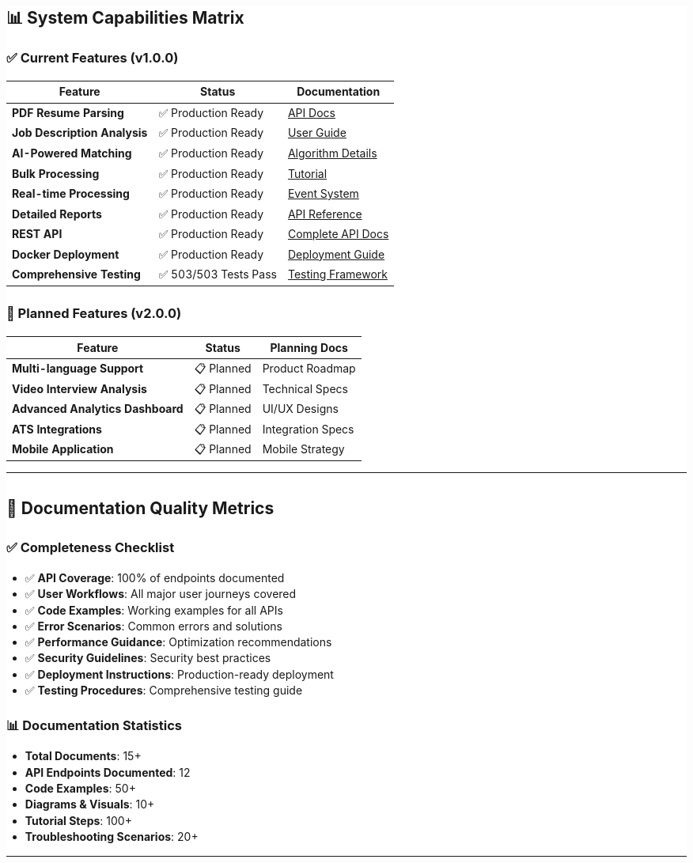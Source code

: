
## 📊 System Capabilities Matrix

### ✅ Current Features (v1.0.0)
| Feature | Status | Documentation |
|---------|--------|---------------|
| **PDF Resume Parsing** | ✅ Production Ready | [API Docs](./API_DOCUMENTATION.md#resume-management) |
| **Job Description Analysis** | ✅ Production Ready | [User Guide](./USER_GUIDE.md#creating-and-managing-jobs) |
| **AI-Powered Matching** | ✅ Production Ready | [Algorithm Details](./DEVELOPER_REFERENCE.md#scoring-engine-service) |
| **Bulk Processing** | ✅ Production Ready | [Tutorial](./USER_GUIDE.md#bulk-resume-processing) |
| **Real-time Processing** | ✅ Production Ready | [Event System](./DEVELOPER_REFERENCE.md#event-system) |
| **Detailed Reports** | ✅ Production Ready | [API Reference](./API_DOCUMENTATION.md#reports--analytics) |
| **REST API** | ✅ Production Ready | [Complete API Docs](./API_DOCUMENTATION.md) |
| **Docker Deployment** | ✅ Production Ready | [Deployment Guide](../DEPLOYMENT_GUIDE.md) |
| **Comprehensive Testing** | ✅ 503/503 Tests Pass | [Testing Framework](./DEVELOPER_REFERENCE.md#testing-framework) |

### 🔮 Planned Features (v2.0.0)
| Feature | Status | Planning Docs |
|---------|--------|---------------|
| **Multi-language Support** | 📋 Planned | Product Roadmap |
| **Video Interview Analysis** | 📋 Planned | Technical Specs |
| **Advanced Analytics Dashboard** | 📋 Planned | UI/UX Designs |
| **ATS Integrations** | 📋 Planned | Integration Specs |
| **Mobile Application** | 📋 Planned | Mobile Strategy |

---

## 🎯 Documentation Quality Metrics

### ✅ Completeness Checklist
- ✅ **API Coverage**: 100% of endpoints documented
- ✅ **User Workflows**: All major user journeys covered
- ✅ **Code Examples**: Working examples for all APIs
- ✅ **Error Scenarios**: Common errors and solutions
- ✅ **Performance Guidance**: Optimization recommendations
- ✅ **Security Guidelines**: Security best practices
- ✅ **Deployment Instructions**: Production-ready deployment
- ✅ **Testing Procedures**: Comprehensive testing guide

### 📊 Documentation Statistics
- **Total Documents**: 15+
- **API Endpoints Documented**: 12
- **Code Examples**: 50+
- **Diagrams & Visuals**: 10+
- **Tutorial Steps**: 100+
- **Troubleshooting Scenarios**: 20+

---